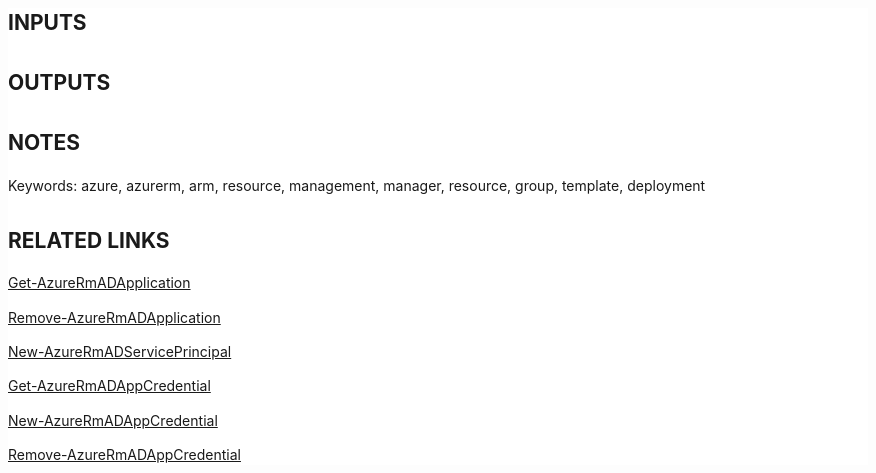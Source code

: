 ## INPUTS

## OUTPUTS

## NOTES
Keywords: azure, azurerm, arm, resource, management, manager, resource, group, template, deployment

## RELATED LINKS

[Get-AzureRmADApplication](./Get-AzureRmADApplication.md)

[Remove-AzureRmADApplication](./Remove-AzureRmADApplication.md)

[New-AzureRmADServicePrincipal](./New-AzureRmADServicePrincipal.md)

[Get-AzureRmADAppCredential](./Get-AzureRmADAppCredential.md)

[New-AzureRmADAppCredential](./New-AzureRmADAppCredential.md)

[Remove-AzureRmADAppCredential](./Remove-AzureRmADAppCredential.md)
